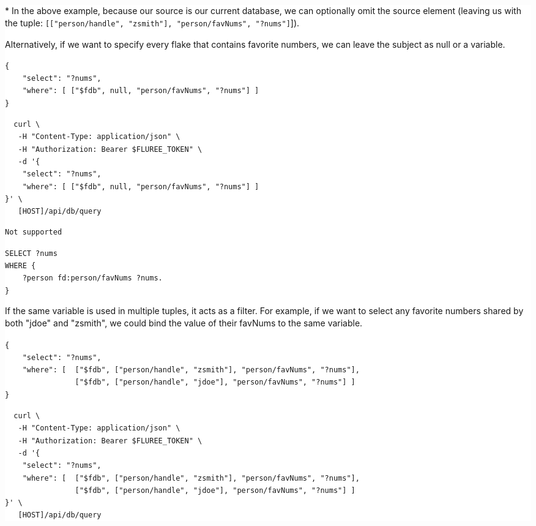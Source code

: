 \* In the above example, because our source is our current database, we can optionally omit the source element (leaving us with the tuple: `[["person/handle", "zsmith"], "person/favNums", "?nums"]`]).

Alternatively, if we want to specify every flake that contains favorite numbers, we can leave the subject as null or a variable. 

```flureeql
{
    "select": "?nums",
    "where": [ ["$fdb", null, "person/favNums", "?nums"] ]
}
```

```curl
  curl \
   -H "Content-Type: application/json" \
   -H "Authorization: Bearer $FLUREE_TOKEN" \
   -d '{
    "select": "?nums",
    "where": [ ["$fdb", null, "person/favNums", "?nums"] ]
}' \
   [HOST]/api/db/query
```

```graphql
Not supported
```

```sparql
SELECT ?nums
WHERE {
    ?person fd:person/favNums ?nums.
}
```

If the same variable is used in multiple tuples, it acts as a filter. For example, if we want to select any favorite numbers shared by both "jdoe" and "zsmith", we could bind the value of their favNums to the same variable. 

```flureeql
{
    "select": "?nums",
    "where": [  ["$fdb", ["person/handle", "zsmith"], "person/favNums", "?nums"], 
                ["$fdb", ["person/handle", "jdoe"], "person/favNums", "?nums"] ]
}
```

```curl
  curl \
   -H "Content-Type: application/json" \
   -H "Authorization: Bearer $FLUREE_TOKEN" \
   -d '{
    "select": "?nums",
    "where": [  ["$fdb", ["person/handle", "zsmith"], "person/favNums", "?nums"], 
                ["$fdb", ["person/handle", "jdoe"], "person/favNums", "?nums"] ]
}' \
   [HOST]/api/db/query
```
